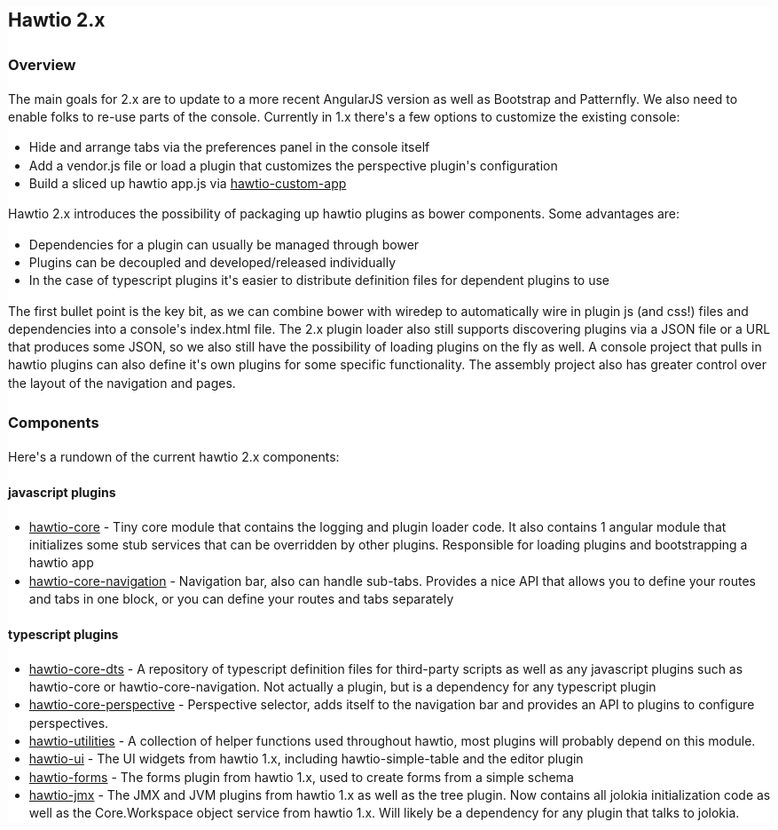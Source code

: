
## Hawtio 2.x

### Overview
The main goals for 2.x are to update to a more recent AngularJS version as well as Bootstrap and Patternfly.  We also need to enable folks to re-use parts of the console.  Currently in 1.x there's a few options to customize the existing console:

* Hide and arrange tabs via the preferences panel in the console itself
* Add a vendor.js file or load a plugin that customizes the perspective plugin's configuration
* Build a sliced up hawtio app.js via [hawtio-custom-app](https://github.com/hawtio/hawtio/tree/master/hawtio-custom-app)

Hawtio 2.x introduces the possibility of packaging up hawtio plugins as bower components.  Some advantages are:

* Dependencies for a plugin can usually be managed through bower
* Plugins can be decoupled and developed/released individually
* In the case of typescript plugins it's easier to distribute definition files for dependent plugins to use

The first bullet point is the key bit, as we can combine bower with wiredep to automatically wire in plugin js (and css!) files and dependencies into a console's index.html file.  The 2.x plugin loader also still supports discovering plugins via a JSON file or a URL that produces some JSON, so we also still have the possibility of loading plugins on the fly as well.  A console project that pulls in hawtio plugins can also define it's own plugins for some specific functionality.  The assembly project also has greater control over the layout of the navigation and pages.

### Components

Here's a rundown of the current hawtio 2.x components:

#### javascript plugins
* [hawtio-core](https://github.com/hawtio/hawtio-core) - Tiny core module that contains the logging and plugin loader code.  It also contains 1 angular module that initializes some stub services that can be overridden by other plugins.  Responsible for loading plugins and bootstrapping a hawtio app
* [hawtio-core-navigation](https://github.com/hawtio/hawtio-core-navigation) - Navigation bar, also can handle sub-tabs.  Provides a nice API that allows you to define your routes and tabs in one block, or you can define your routes and tabs separately


#### typescript plugins
* [hawtio-core-dts](https://github.com/hawtio/hawtio-core-dts) - A repository of typescript definition files for third-party scripts as well as any javascript plugins such as hawtio-core or hawtio-core-navigation.  Not actually a plugin, but is a dependency for any typescript plugin
* [hawtio-core-perspective](https://github.com/hawtio/hawtio-core-perspective) - Perspective selector, adds itself to the navigation bar and provides an API to plugins to configure perspectives.
* [hawtio-utilities](https://github.com/hawtio/hawtio-utilities) - A collection of helper functions used throughout hawtio, most plugins will probably depend on this module.
* [hawtio-ui](https://github.com/hawtio/hawtio-ui) - The UI widgets from hawtio 1.x, including hawtio-simple-table and the editor plugin
* [hawtio-forms](https://github.com/hawtio/hawtio-forms) - The forms plugin from hawtio 1.x, used to create forms from a simple schema
* [hawtio-jmx](https://github.com/hawtio/hawtio-jmx) - The JMX and JVM plugins from hawtio 1.x as well as the tree plugin.  Now contains all jolokia initialization code as well as the Core.Workspace object service from hawtio 1.x.  Will likely be a dependency for any plugin that talks to jolokia.
